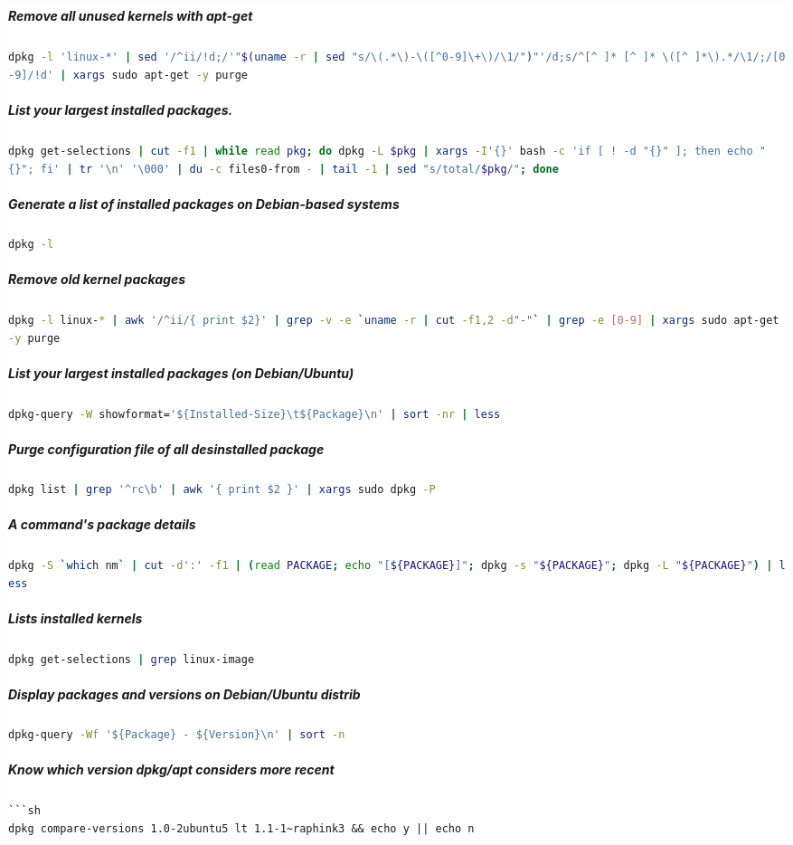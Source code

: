##### Remove all unused kernels with apt-get
```sh
dpkg -l 'linux-*' | sed '/^ii/!d;/'"$(uname -r | sed "s/\(.*\)-\([^0-9]\+\)/\1/")"'/d;s/^[^ ]* [^ ]* \([^ ]*\).*/\1/;/[0-9]/!d' | xargs sudo apt-get -y purge
```

##### List your largest installed packages.
```sh
dpkg get-selections | cut -f1 | while read pkg; do dpkg -L $pkg | xargs -I'{}' bash -c 'if [ ! -d "{}" ]; then echo "{}"; fi' | tr '\n' '\000' | du -c files0-from - | tail -1 | sed "s/total/$pkg/"; done
```

##### Generate a list of installed packages on Debian-based systems
```sh
dpkg -l
```

##### Remove old kernel packages
```sh
dpkg -l linux-* | awk '/^ii/{ print $2}' | grep -v -e `uname -r | cut -f1,2 -d"-"` | grep -e [0-9] | xargs sudo apt-get -y purge
```

##### List your largest installed packages (on Debian/Ubuntu)
```sh
dpkg-query -W showformat='${Installed-Size}\t${Package}\n' | sort -nr | less
```

##### Purge configuration file of all desinstalled package
```sh
dpkg list | grep '^rc\b' | awk '{ print $2 }' | xargs sudo dpkg -P
```

##### A command's package details
```sh
dpkg -S `which nm` | cut -d':' -f1 | (read PACKAGE; echo "[${PACKAGE}]"; dpkg -s "${PACKAGE}"; dpkg -L "${PACKAGE}") | less
```

##### Lists installed kernels
```sh
dpkg get-selections | grep linux-image
```

##### Display packages and versions on Debian/Ubuntu distrib
```sh
dpkg-query -Wf '${Package} - ${Version}\n' | sort -n
```

##### Know which version dpkg/apt considers more recent
```
```sh
dpkg compare-versions 1.0-2ubuntu5 lt 1.1-1~raphink3 && echo y || echo n
```
